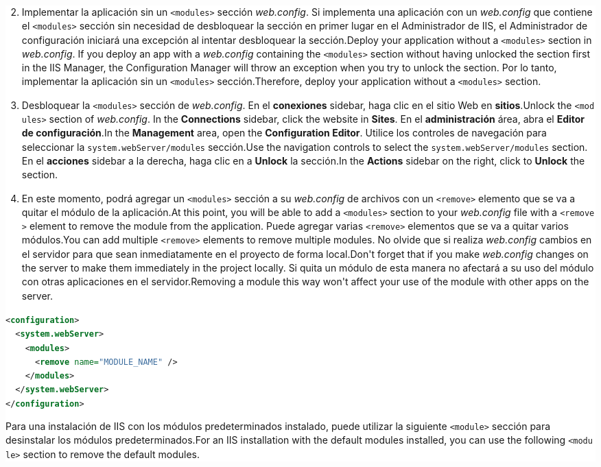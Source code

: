 2. <span data-ttu-id="0c5f3-249">Implementar la aplicación sin un `<modules>` sección *web.config*. Si implementa una aplicación con un *web.config* que contiene el `<modules>` sección sin necesidad de desbloquear la sección en primer lugar en el Administrador de IIS, el Administrador de configuración iniciará una excepción al intentar desbloquear la sección.</span><span class="sxs-lookup"><span data-stu-id="0c5f3-249">Deploy your application without a `<modules>` section in *web.config*. If you deploy an app with a *web.config* containing the `<modules>` section without having unlocked the section first in the IIS Manager, the Configuration Manager will throw an exception when you try to unlock the section.</span></span> <span data-ttu-id="0c5f3-250">Por lo tanto, implementar la aplicación sin un `<modules>` sección.</span><span class="sxs-lookup"><span data-stu-id="0c5f3-250">Therefore, deploy your application without a `<modules>` section.</span></span>

3. <span data-ttu-id="0c5f3-251">Desbloquear la `<modules>` sección de *web.config*. En el **conexiones** sidebar, haga clic en el sitio Web en **sitios**.</span><span class="sxs-lookup"><span data-stu-id="0c5f3-251">Unlock the `<modules>` section of *web.config*. In the **Connections** sidebar, click the website in **Sites**.</span></span> <span data-ttu-id="0c5f3-252">En el **administración** área, abra el **Editor de configuración**.</span><span class="sxs-lookup"><span data-stu-id="0c5f3-252">In the **Management** area, open the **Configuration Editor**.</span></span> <span data-ttu-id="0c5f3-253">Utilice los controles de navegación para seleccionar la `system.webServer/modules` sección.</span><span class="sxs-lookup"><span data-stu-id="0c5f3-253">Use the navigation controls to select the `system.webServer/modules` section.</span></span> <span data-ttu-id="0c5f3-254">En el **acciones** sidebar a la derecha, haga clic en a **Unlock** la sección.</span><span class="sxs-lookup"><span data-stu-id="0c5f3-254">In the **Actions** sidebar on the right, click to **Unlock** the section.</span></span>

4. <span data-ttu-id="0c5f3-255">En este momento, podrá agregar un `<modules>` sección a su *web.config* de archivos con un `<remove>` elemento que se va a quitar el módulo de la aplicación.</span><span class="sxs-lookup"><span data-stu-id="0c5f3-255">At this point, you will be able to add a `<modules>` section to your *web.config* file with a `<remove>` element to remove the module from the application.</span></span> <span data-ttu-id="0c5f3-256">Puede agregar varias `<remove>` elementos que se va a quitar varios módulos.</span><span class="sxs-lookup"><span data-stu-id="0c5f3-256">You can add multiple `<remove>` elements to remove multiple modules.</span></span> <span data-ttu-id="0c5f3-257">No olvide que si realiza *web.config* cambios en el servidor para que sean inmediatamente en el proyecto de forma local.</span><span class="sxs-lookup"><span data-stu-id="0c5f3-257">Don't forget that if you make *web.config* changes on the server to make them immediately in the project locally.</span></span> <span data-ttu-id="0c5f3-258">Si quita un módulo de esta manera no afectará a su uso del módulo con otras aplicaciones en el servidor.</span><span class="sxs-lookup"><span data-stu-id="0c5f3-258">Removing a module this way won't affect your use of the module with other apps on the server.</span></span>

  ```xml
  <configuration> 
    <system.webServer> 
      <modules> 
        <remove name="MODULE_NAME" /> 
      </modules> 
    </system.webServer> 
  </configuration>
  ```

<span data-ttu-id="0c5f3-259">Para una instalación de IIS con los módulos predeterminados instalado, puede utilizar la siguiente `<module>` sección para desinstalar los módulos predeterminados.</span><span class="sxs-lookup"><span data-stu-id="0c5f3-259">For an IIS installation with the default modules installed, you can use the following `<module>` section to remove the default modules.</span></span>
